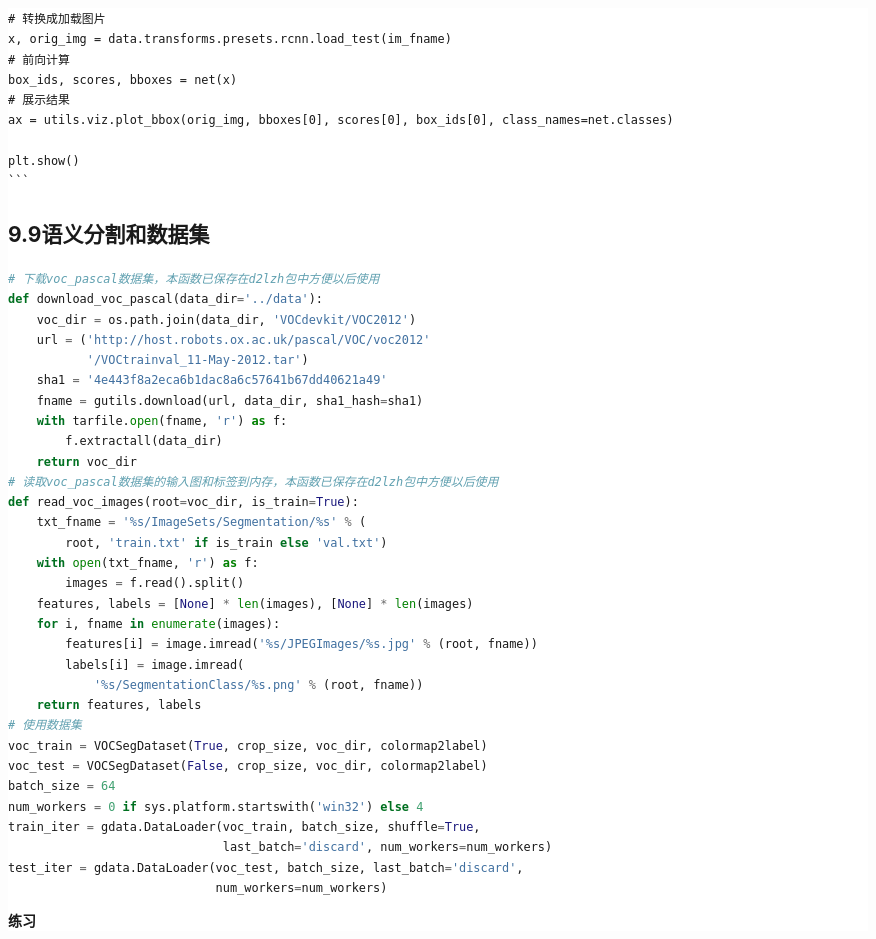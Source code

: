     # 转换成加载图片                          
    x, orig_img = data.transforms.presets.rcnn.load_test(im_fname)
    # 前向计算
    box_ids, scores, bboxes = net(x)
    # 展示结果
    ax = utils.viz.plot_bbox(orig_img, bboxes[0], scores[0], box_ids[0], class_names=net.classes)

    plt.show()
    ```

## 9.9语义分割和数据集

```python
# 下载voc_pascal数据集，本函数已保存在d2lzh包中方便以后使用
def download_voc_pascal(data_dir='../data'):
    voc_dir = os.path.join(data_dir, 'VOCdevkit/VOC2012')
    url = ('http://host.robots.ox.ac.uk/pascal/VOC/voc2012'
           '/VOCtrainval_11-May-2012.tar')
    sha1 = '4e443f8a2eca6b1dac8a6c57641b67dd40621a49'
    fname = gutils.download(url, data_dir, sha1_hash=sha1)
    with tarfile.open(fname, 'r') as f:
        f.extractall(data_dir)
    return voc_dir
# 读取voc_pascal数据集的输入图和标签到内存，本函数已保存在d2lzh包中方便以后使用
def read_voc_images(root=voc_dir, is_train=True):
    txt_fname = '%s/ImageSets/Segmentation/%s' % (
        root, 'train.txt' if is_train else 'val.txt')
    with open(txt_fname, 'r') as f:
        images = f.read().split()
    features, labels = [None] * len(images), [None] * len(images)
    for i, fname in enumerate(images):
        features[i] = image.imread('%s/JPEGImages/%s.jpg' % (root, fname))
        labels[i] = image.imread(
            '%s/SegmentationClass/%s.png' % (root, fname))
    return features, labels
# 使用数据集
voc_train = VOCSegDataset(True, crop_size, voc_dir, colormap2label)
voc_test = VOCSegDataset(False, crop_size, voc_dir, colormap2label)
batch_size = 64
num_workers = 0 if sys.platform.startswith('win32') else 4
train_iter = gdata.DataLoader(voc_train, batch_size, shuffle=True,
                              last_batch='discard', num_workers=num_workers)
test_iter = gdata.DataLoader(voc_test, batch_size, last_batch='discard',
                             num_workers=num_workers)
```

**练习**
